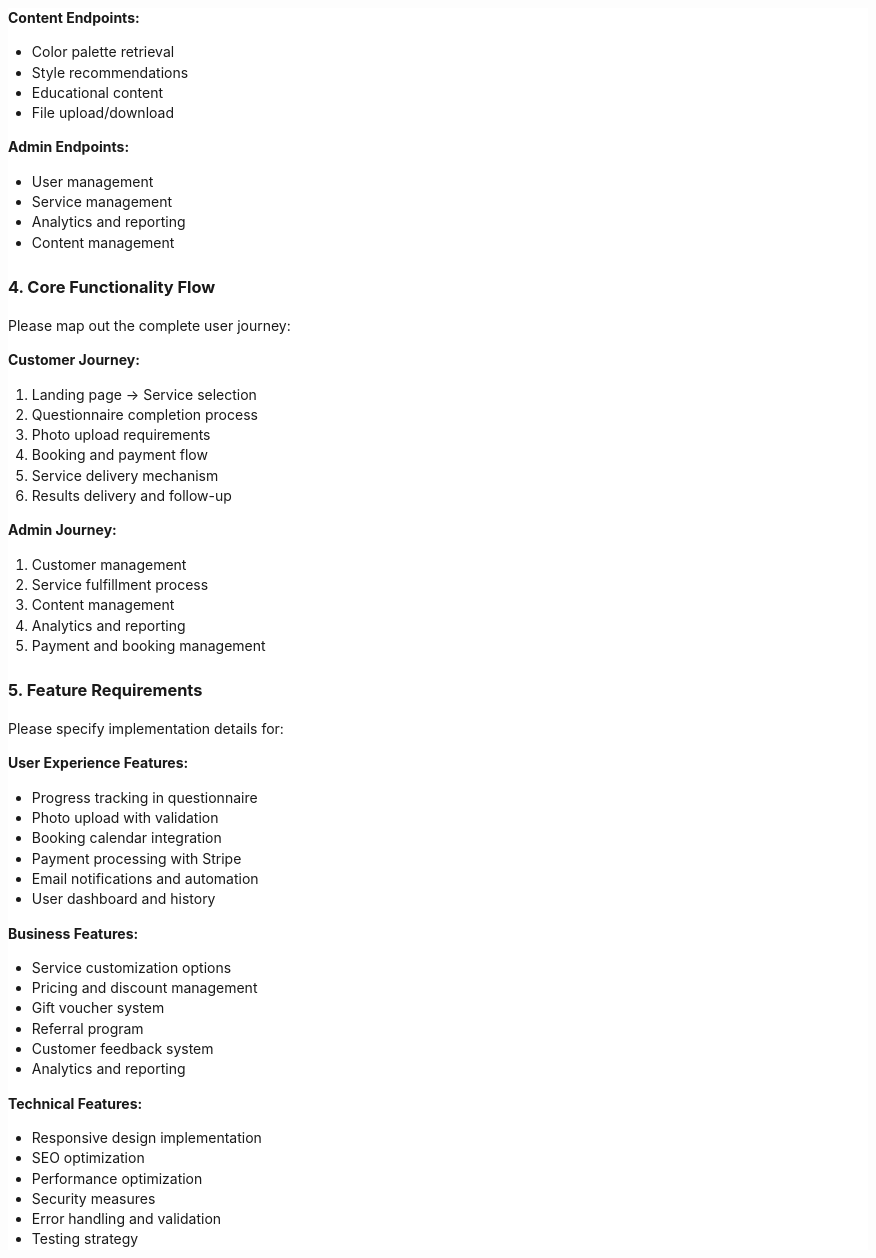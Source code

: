 **Content Endpoints:**
- Color palette retrieval
- Style recommendations
- Educational content
- File upload/download

**Admin Endpoints:**
- User management
- Service management
- Analytics and reporting
- Content management

### 4. Core Functionality Flow
Please map out the complete user journey:

**Customer Journey:**
1. Landing page → Service selection
2. Questionnaire completion process
3. Photo upload requirements
4. Booking and payment flow
5. Service delivery mechanism
6. Results delivery and follow-up

**Admin Journey:**
1. Customer management
2. Service fulfillment process
3. Content management
4. Analytics and reporting
5. Payment and booking management

### 5. Feature Requirements
Please specify implementation details for:

**User Experience Features:**
- Progress tracking in questionnaire
- Photo upload with validation
- Booking calendar integration
- Payment processing with Stripe
- Email notifications and automation
- User dashboard and history

**Business Features:**
- Service customization options
- Pricing and discount management
- Gift voucher system
- Referral program
- Customer feedback system
- Analytics and reporting

**Technical Features:**
- Responsive design implementation
- SEO optimization
- Performance optimization
- Security measures
- Error handling and validation
- Testing strategy
